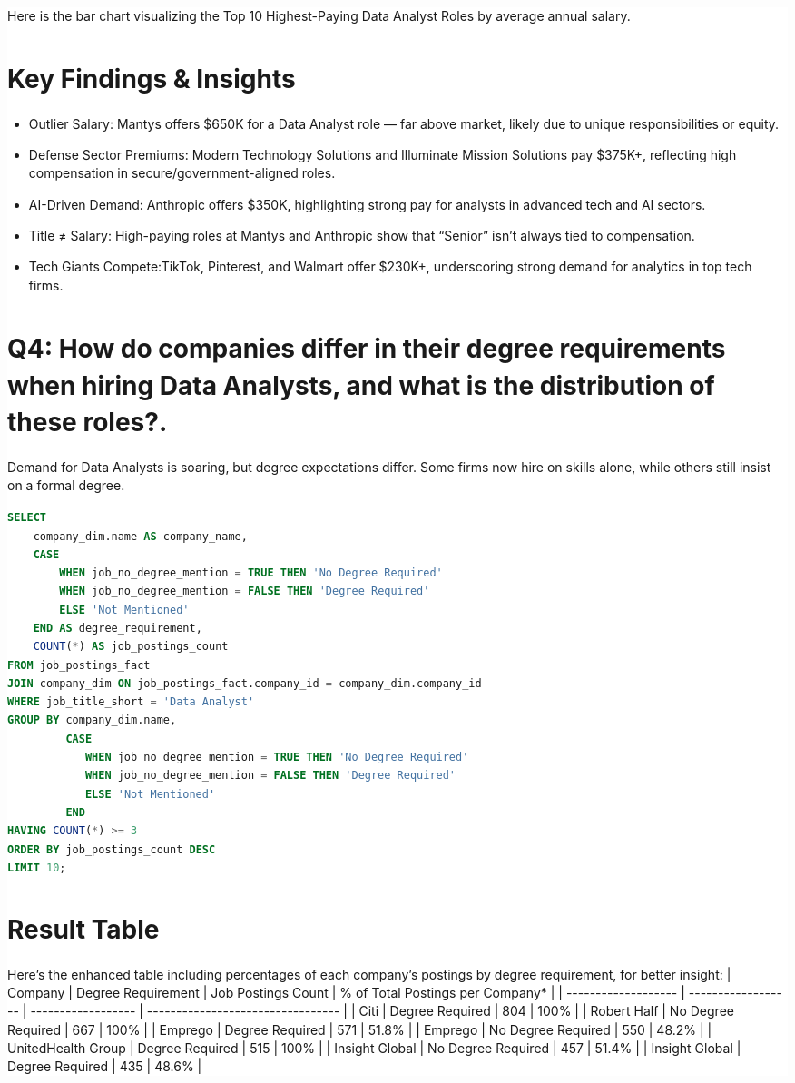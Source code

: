 Here is the bar chart visualizing the Top 10 Highest-Paying Data Analyst Roles by average annual salary. 
# Key Findings & Insights
- Outlier Salary: Mantys offers $650K for a Data Analyst role — far above market, likely due to unique responsibilities or equity.
- Defense Sector Premiums: Modern Technology Solutions and Illuminate Mission Solutions pay $375K+, reflecting high compensation in secure/government-aligned roles.

- AI-Driven Demand: Anthropic offers $350K, highlighting strong pay for analysts in advanced tech and AI sectors.

- Title ≠ Salary: High-paying roles at Mantys and Anthropic show that “Senior” isn’t always tied to compensation.

- Tech Giants Compete:TikTok, Pinterest, and Walmart offer $230K+, underscoring strong demand for analytics in top tech firms.
# Q4: How do companies differ in their degree requirements when hiring Data Analysts, and what is the distribution of these roles?.
 
Demand for Data Analysts is soaring, but degree expectations differ. Some firms now hire on skills alone, while others still insist on a formal degree.
```sql
SELECT 
    company_dim.name AS company_name,
    CASE 
        WHEN job_no_degree_mention = TRUE THEN 'No Degree Required'
        WHEN job_no_degree_mention = FALSE THEN 'Degree Required'
        ELSE 'Not Mentioned'
    END AS degree_requirement,
    COUNT(*) AS job_postings_count
FROM job_postings_fact
JOIN company_dim ON job_postings_fact.company_id = company_dim.company_id
WHERE job_title_short = 'Data Analyst'
GROUP BY company_dim.name, 
         CASE 
            WHEN job_no_degree_mention = TRUE THEN 'No Degree Required'
            WHEN job_no_degree_mention = FALSE THEN 'Degree Required'
            ELSE 'Not Mentioned'
         END
HAVING COUNT(*) >= 3
ORDER BY job_postings_count DESC
LIMIT 10;
```
# Result Table
Here’s the enhanced table including percentages of each company’s postings by degree requirement, for better insight:
| Company             | Degree Requirement | Job Postings Count | % of Total Postings per Company\* |
| ------------------- | ------------------ | ------------------ | --------------------------------- |
| Citi                | Degree Required    | 804                | 100%                              |
| Robert Half         | No Degree Required | 667                | 100%                              |
| Emprego             | Degree Required    | 571                | 51.8%                             |
| Emprego             | No Degree Required | 550                | 48.2%                             |
| UnitedHealth Group  | Degree Required    | 515                | 100%                              |
| Insight Global      | No Degree Required | 457                | 51.4%                             |
| Insight Global      | Degree Required    | 435                | 48.6%                             |